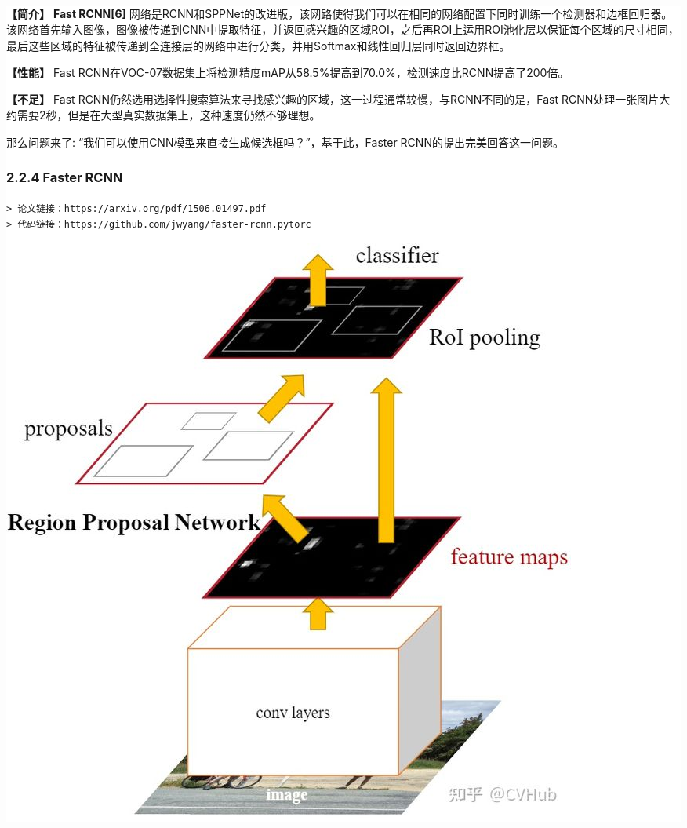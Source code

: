 **【简介】** **Fast RCNN[6]** 网络是RCNN和SPPNet的改进版，该网路使得我们可以在相同的网络配置下同时训练一个检测器和边框回归器。该网络首先输入图像，图像被传递到CNN中提取特征，并返回感兴趣的区域ROI，之后再ROI上运用ROI池化层以保证每个区域的尺寸相同，最后这些区域的特征被传递到全连接层的网络中进行分类，并用Softmax和线性回归层同时返回边界框。

**【性能】** Fast RCNN在VOC-07数据集上将检测精度mAP从58.5%提高到70.0%，检测速度比RCNN提高了200倍。

**【不足】** Fast RCNN仍然选用选择性搜索算法来寻找感兴趣的区域，这一过程通常较慢，与RCNN不同的是，Fast RCNN处理一张图片大约需要2秒，但是在大型真实数据集上，这种速度仍然不够理想。

那么问题来了: “我们可以使用CNN模型来直接生成候选框吗？”，基于此，Faster RCNN的提出完美回答这一问题。

### **2.2.4 Faster RCNN**

```text
> 论文链接：https://arxiv.org/pdf/1506.01497.pdf
> 代码链接：https://github.com/jwyang/faster-rcnn.pytorc
```

![img](detection_20years.assets/v2-5816b6fff1242fb25011a83eb249972a_720w.jpg)
